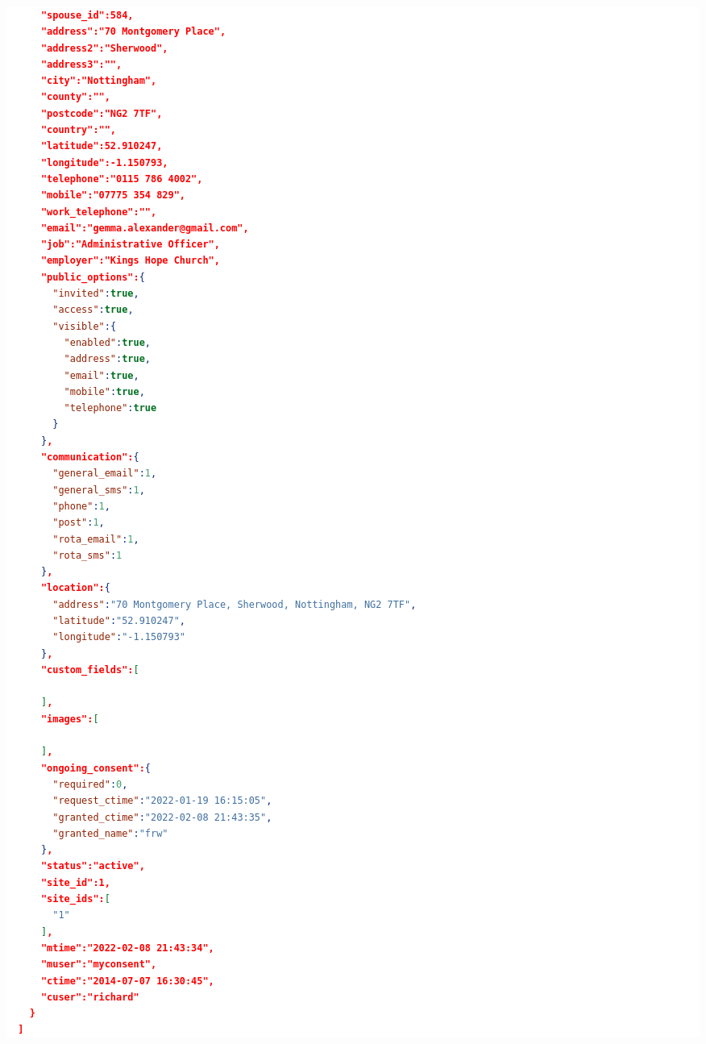 ```json
      "spouse_id":584,
      "address":"70 Montgomery Place",
      "address2":"Sherwood",
      "address3":"",
      "city":"Nottingham",
      "county":"",
      "postcode":"NG2 7TF",
      "country":"",
      "latitude":52.910247,
      "longitude":-1.150793,
      "telephone":"0115 786 4002",
      "mobile":"07775 354 829",
      "work_telephone":"",
      "email":"gemma.alexander@gmail.com",
      "job":"Administrative Officer",
      "employer":"Kings Hope Church",
      "public_options":{
        "invited":true,
        "access":true,
        "visible":{
          "enabled":true,
          "address":true,
          "email":true,
          "mobile":true,
          "telephone":true
        }
      },
      "communication":{
        "general_email":1,
        "general_sms":1,
        "phone":1,
        "post":1,
        "rota_email":1,
        "rota_sms":1
      },
      "location":{
        "address":"70 Montgomery Place, Sherwood, Nottingham, NG2 7TF",
        "latitude":"52.910247",
        "longitude":"-1.150793"
      },
      "custom_fields":[
        
      ],
      "images":[
        
      ],
      "ongoing_consent":{
        "required":0,
        "request_ctime":"2022-01-19 16:15:05",
        "granted_ctime":"2022-02-08 21:43:35",
        "granted_name":"frw"
      },
      "status":"active",
      "site_id":1,
      "site_ids":[
        "1"
      ],
      "mtime":"2022-02-08 21:43:34",
      "muser":"myconsent",
      "ctime":"2014-07-07 16:30:45",
      "cuser":"richard"
    }
  ]
```